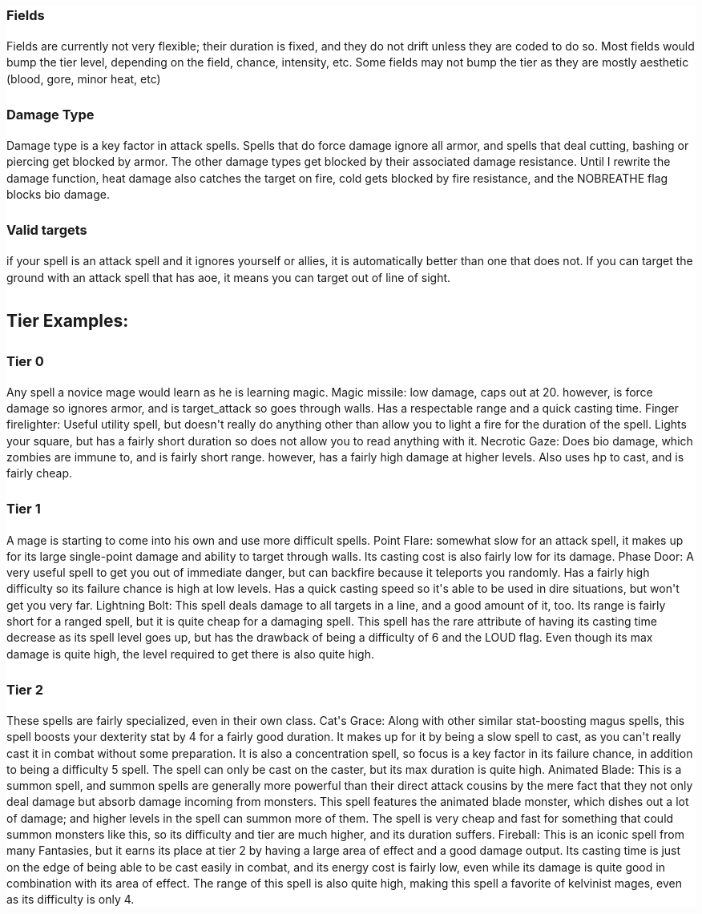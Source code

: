 ### Fields
Fields are currently not very flexible; their duration is fixed, and they do not drift unless they are coded to do so. Most fields would bump the tier level, depending on the field, chance, intensity, etc. Some fields may not bump the tier as they are mostly aesthetic (blood, gore, minor heat, etc)

### Damage Type
Damage type is a key factor in attack spells. Spells that do force damage ignore all armor, and spells that deal cutting, bashing or piercing get blocked by armor. The other damage types get blocked by their associated damage resistance. Until I rewrite the damage function, heat damage also catches the target on fire, cold gets blocked by fire resistance, and the NOBREATHE flag blocks bio damage.

### Valid targets
if your spell is an attack spell and it ignores yourself or allies, it is automatically better than one that does not. If you can target the ground with an attack spell that has aoe, it means you can target out of line of sight.

## Tier Examples:

### Tier 0
Any spell a novice mage would learn as he is learning magic. 
Magic missile: low damage, caps out at 20. however, is force damage so ignores armor, and is target_attack so goes through walls. Has a respectable range and a quick casting time.
Finger firelighter: Useful utility spell, but doesn't really do anything other than allow you to light a fire for the duration of the spell. Lights your square, but has a fairly short duration so does not allow you to read anything with it.
Necrotic Gaze: Does bio damage, which zombies are immune to, and is fairly short range. however, has a fairly high damage at higher levels. Also uses hp to cast, and is fairly cheap.

### Tier 1
A mage is starting to come into his own and use more difficult spells.
Point Flare: somewhat slow for an attack spell, it makes up for its large single-point damage and ability to target through walls. Its casting cost is also fairly low for its damage.
Phase Door: A very useful spell to get you out of immediate danger, but can backfire because it teleports you randomly. Has a fairly high difficulty so its failure chance is high at low levels. Has a quick casting speed so it's able to be used in dire situations, but won't get you very far.
Lightning Bolt: This spell deals damage to all targets in a line, and a good amount of it, too. Its range is fairly short for a ranged spell, but it is quite cheap for a damaging spell. This spell has the rare attribute of having its casting time decrease as its spell level goes up, but has the drawback of being a difficulty of 6 and the LOUD flag. Even though its max damage is quite high, the level required to get there is also quite high.

### Tier 2
These spells are fairly specialized, even in their own class.
Cat's Grace: Along with other similar stat-boosting magus spells, this spell boosts your dexterity stat by 4 for a fairly good duration. It makes up for it by being a slow spell to cast, as you can't really cast it in combat without some preparation. It is also a concentration spell, so focus is a key factor in its failure chance, in addition to being a difficulty 5 spell. The spell can only be cast on the caster, but its max duration is quite high.
Animated Blade: This is a summon spell, and summon spells are generally more powerful than their direct attack cousins by the mere fact that they not only deal damage but absorb damage incoming from monsters. This spell features the animated blade monster, which dishes out a lot of damage; and higher levels in the spell can summon more of them. The spell is very cheap and fast for something that could summon monsters like this, so its difficulty and tier are much higher, and its duration suffers.
Fireball: This is an iconic spell from many Fantasies, but it earns its place at tier 2 by having a large area of effect and a good damage output. Its casting time is just on the edge of being able to be cast easily in combat, and its energy cost is fairly low, even while its damage is quite good in combination with its area of effect. The range of this spell is also quite high, making this spell a favorite of kelvinist mages, even as its difficulty is only 4.
